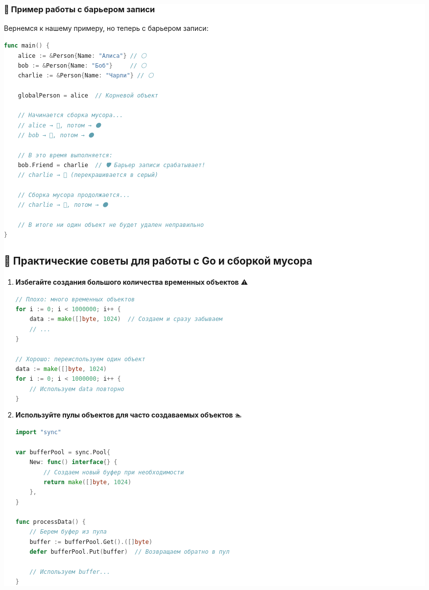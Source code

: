 ### 🔄 Пример работы с барьером записи

Вернемся к нашему примеру, но теперь с барьером записи:

```go
func main() {
    alice := &Person{Name: "Алиса"} // ⚪
    bob := &Person{Name: "Боб"}     // ⚪
    charlie := &Person{Name: "Чарли"} // ⚪
    
    globalPerson = alice  // Корневой объект
    
    // Начинается сборка мусора...
    // alice → 🔘, потом → ⚫
    // bob → 🔘, потом → ⚫
    
    // В это время выполняется:
    bob.Friend = charlie  // 🛡️ Барьер записи срабатывает!
    // charlie → 🔘 (перекрашивается в серый)
    
    // Сборка мусора продолжается...
    // charlie → 🔘, потом → ⚫
    
    // В итоге ни один объект не будет удален неправильно
}
```

## 🚀 Практические советы для работы с Go и сборкой мусора

1. **Избегайте создания большого количества временных объектов** ⚠️

   ```go
   // Плохо: много временных объектов
   for i := 0; i < 1000000; i++ {
       data := make([]byte, 1024)  // Создаем и сразу забываем
       // ...
   }
   
   // Хорошо: переиспользуем один объект
   data := make([]byte, 1024)
   for i := 0; i < 1000000; i++ {
       // Используем data повторно
   }
   ```

2. **Используйте пулы объектов для часто создаваемых объектов** 🏊

   ```go
   import "sync"
   
   var bufferPool = sync.Pool{
       New: func() interface{} {
           // Создаем новый буфер при необходимости
           return make([]byte, 1024)
       },
   }
   
   func processData() {
       // Берем буфер из пула
       buffer := bufferPool.Get().([]byte)
       defer bufferPool.Put(buffer)  // Возвращаем обратно в пул
       
       // Используем buffer...
   }
   ```
